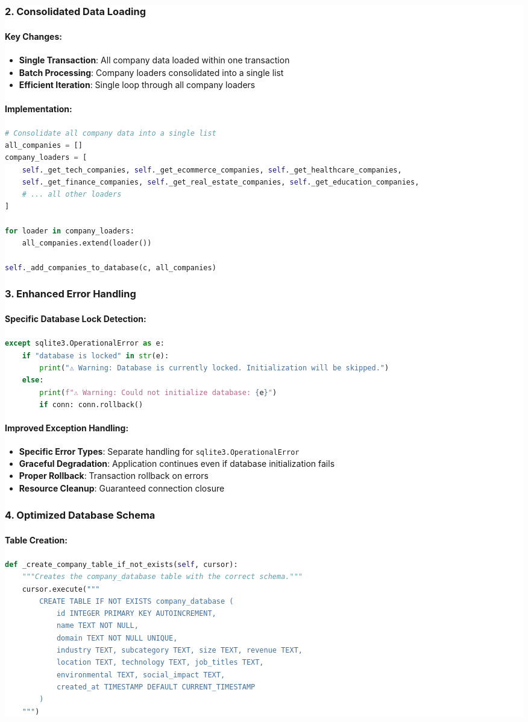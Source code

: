 ### 2. Consolidated Data Loading

#### Key Changes:
- **Single Transaction**: All company data loaded within one transaction
- **Batch Processing**: Company loaders consolidated into a single list
- **Efficient Iteration**: Single loop through all company loaders

#### Implementation:
```python
# Consolidate all company data into a single list
all_companies = []
company_loaders = [
    self._get_tech_companies, self._get_ecommerce_companies, self._get_healthcare_companies,
    self._get_finance_companies, self._get_real_estate_companies, self._get_education_companies,
    # ... all other loaders
]

for loader in company_loaders:
    all_companies.extend(loader())

self._add_companies_to_database(c, all_companies)
```

### 3. Enhanced Error Handling

#### Specific Database Lock Detection:
```python
except sqlite3.OperationalError as e:
    if "database is locked" in str(e):
        print("⚠️ Warning: Database is currently locked. Initialization will be skipped.")
    else:
        print(f"⚠️ Warning: Could not initialize database: {e}")
        if conn: conn.rollback()
```

#### Improved Exception Handling:
- **Specific Error Types**: Separate handling for `sqlite3.OperationalError`
- **Graceful Degradation**: Application continues even if database initialization fails
- **Proper Rollback**: Transaction rollback on errors
- **Resource Cleanup**: Guaranteed connection closure

### 4. Optimized Database Schema

#### Table Creation:
```python
def _create_company_table_if_not_exists(self, cursor):
    """Creates the company_database table with the correct schema."""
    cursor.execute("""
        CREATE TABLE IF NOT EXISTS company_database (
            id INTEGER PRIMARY KEY AUTOINCREMENT,
            name TEXT NOT NULL,
            domain TEXT NOT NULL UNIQUE,
            industry TEXT, subcategory TEXT, size TEXT, revenue TEXT,
            location TEXT, technology TEXT, job_titles TEXT,
            environmental TEXT, social_impact TEXT,
            created_at TIMESTAMP DEFAULT CURRENT_TIMESTAMP
        )
    """)
```
